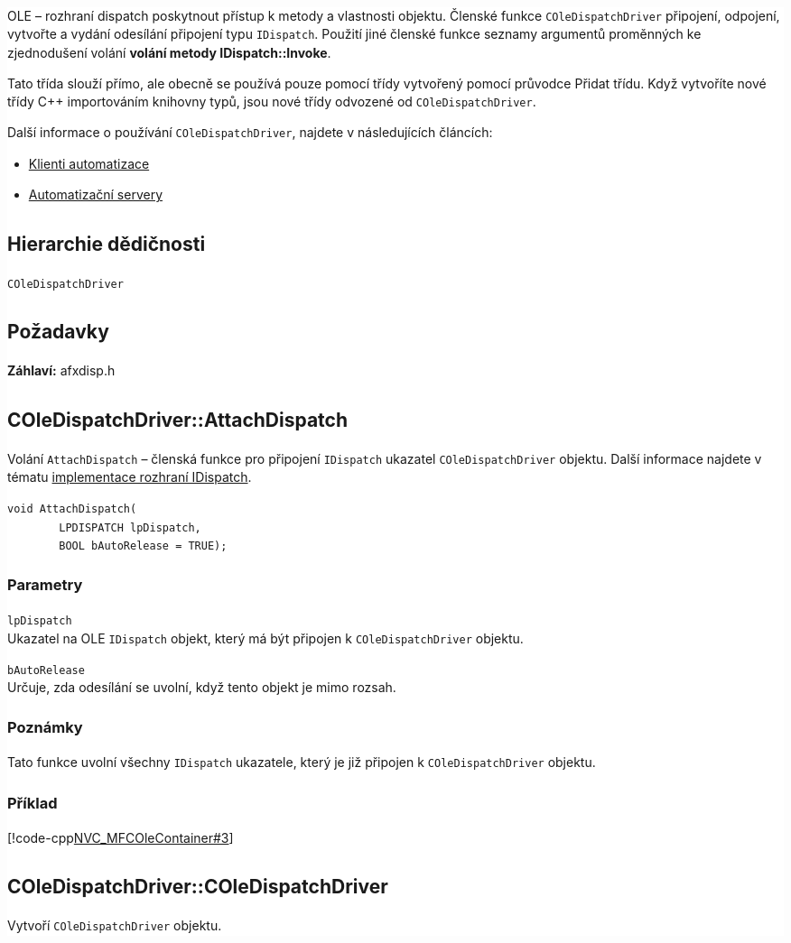  OLE – rozhraní dispatch poskytnout přístup k metody a vlastnosti objektu. Členské funkce `COleDispatchDriver` připojení, odpojení, vytvořte a vydání odesílání připojení typu `IDispatch`. Použití jiné členské funkce seznamy argumentů proměnných ke zjednodušení volání **volání metody IDispatch::Invoke**.  
  
 Tato třída slouží přímo, ale obecně se používá pouze pomocí třídy vytvořený pomocí průvodce Přidat třídu. Když vytvoříte nové třídy C++ importováním knihovny typů, jsou nové třídy odvozené od `COleDispatchDriver`.  
  
 Další informace o používání `COleDispatchDriver`, najdete v následujících článcích:  
  
- [Klienti automatizace](../../mfc/automation-clients.md)  
  
- [Automatizační servery](../../mfc/automation-servers.md)  
  
## <a name="inheritance-hierarchy"></a>Hierarchie dědičnosti  
 `COleDispatchDriver`  
  
## <a name="requirements"></a>Požadavky  
 **Záhlaví:** afxdisp.h  
  
##  <a name="attachdispatch"></a>  COleDispatchDriver::AttachDispatch  
 Volání `AttachDispatch` – členská funkce pro připojení `IDispatch` ukazatel `COleDispatchDriver` objektu. Další informace najdete v tématu [implementace rozhraní IDispatch](http://msdn.microsoft.com/en-us/0e171f7f-0022-4e9b-ac8e-98192828e945).  
  
```  
void AttachDispatch(
        LPDISPATCH lpDispatch,  
        BOOL bAutoRelease = TRUE);
```  
  
### <a name="parameters"></a>Parametry  
 `lpDispatch`  
 Ukazatel na OLE `IDispatch` objekt, který má být připojen k `COleDispatchDriver` objektu.  
  
 `bAutoRelease`  
 Určuje, zda odesílání se uvolní, když tento objekt je mimo rozsah.  
  
### <a name="remarks"></a>Poznámky  
 Tato funkce uvolní všechny `IDispatch` ukazatele, který je již připojen k `COleDispatchDriver` objektu.  
  
### <a name="example"></a>Příklad  
 [!code-cpp[NVC_MFCOleContainer#3](../../mfc/codesnippet/cpp/coledispatchdriver-class_1.cpp)]  
  
##  <a name="coledispatchdriver"></a>  COleDispatchDriver::COleDispatchDriver  
 Vytvoří `COleDispatchDriver` objektu.  
  